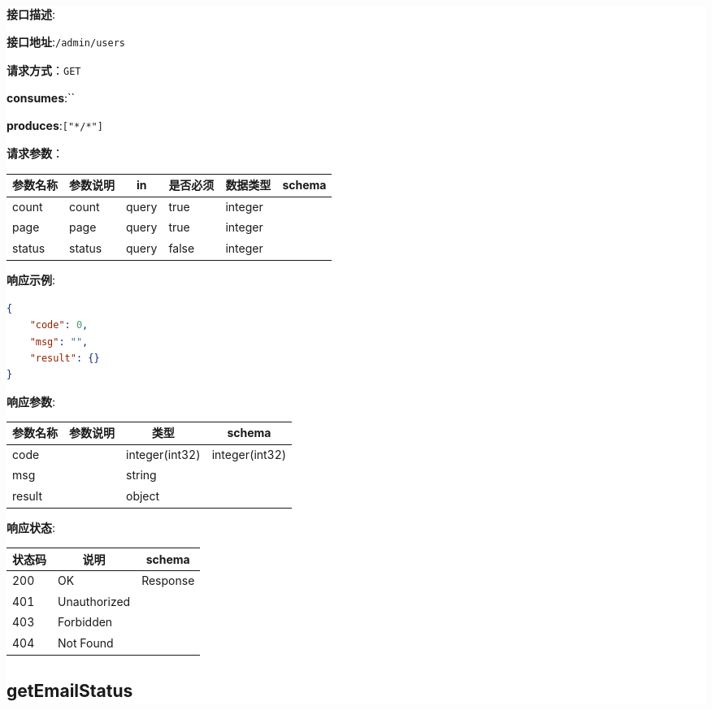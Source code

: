 
**接口描述**:


**接口地址**:`/admin/users`


**请求方式**：`GET`


**consumes**:``


**produces**:`["*/*"]`



**请求参数**：

| 参数名称         | 参数说明     |     in |  是否必须      |  数据类型  |  schema  |
| ------------ | -------------------------------- |-----------|--------|----|--- |
|count| count  | query | true |integer  |    |
|page| page  | query | true |integer  |    |
|status| status  | query | false |integer  |    |

**响应示例**:

```json
{
	"code": 0,
	"msg": "",
	"result": {}
}
```

**响应参数**:


| 参数名称         | 参数说明                             |    类型 |  schema |
| ------------ | -------------------|-------|----------- |
|code|   |integer(int32)  | integer(int32)   |
|msg|   |string  |    |
|result|   |object  |    |





**响应状态**:


| 状态码         | 说明                            |    schema                         |
| ------------ | -------------------------------- |---------------------- |
| 200 | OK  |Response|
| 401 | Unauthorized  ||
| 403 | Forbidden  ||
| 404 | Not Found  ||
## getEmailStatus
